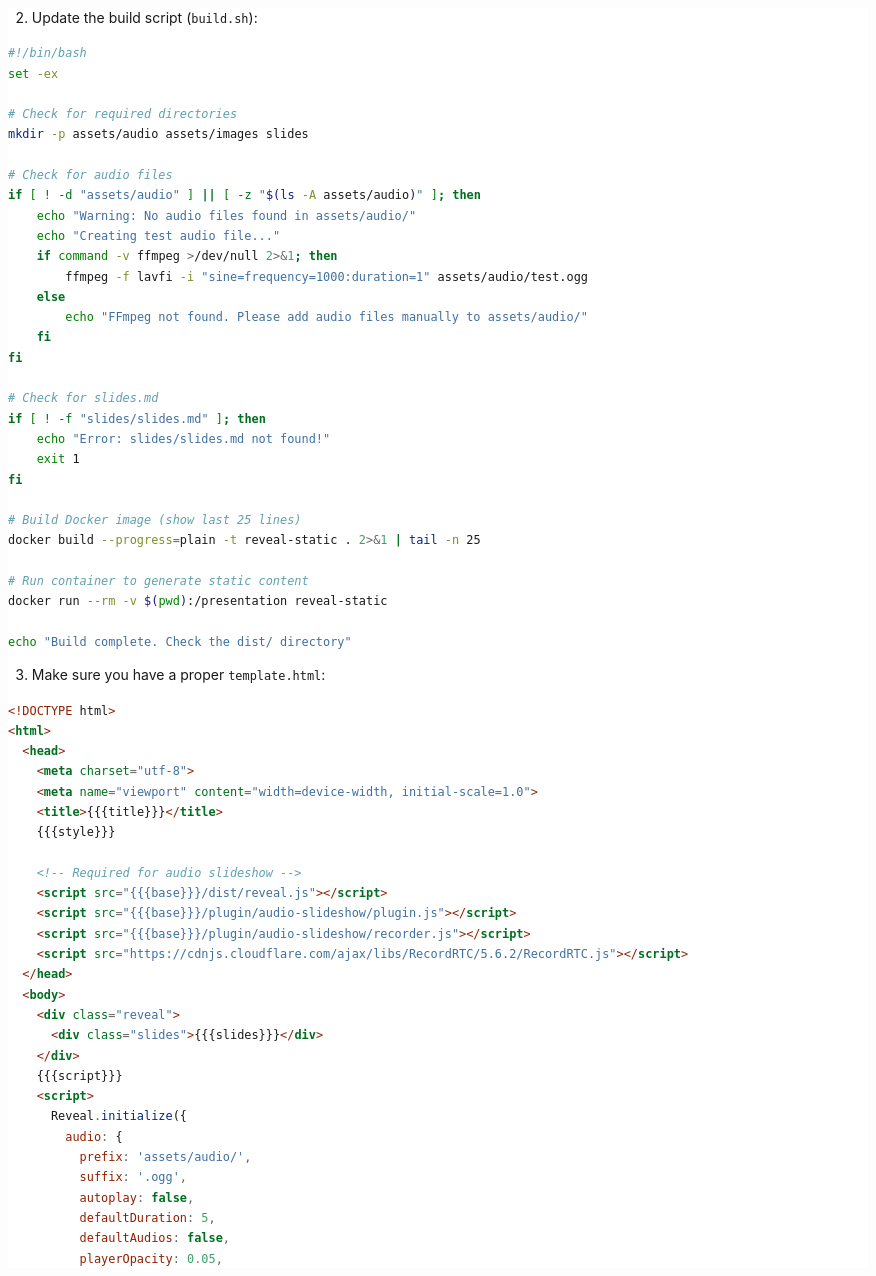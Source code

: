 2. Update the build script (`build.sh`):
```bash
#!/bin/bash
set -ex

# Check for required directories
mkdir -p assets/audio assets/images slides

# Check for audio files
if [ ! -d "assets/audio" ] || [ -z "$(ls -A assets/audio)" ]; then
    echo "Warning: No audio files found in assets/audio/"
    echo "Creating test audio file..."
    if command -v ffmpeg >/dev/null 2>&1; then
        ffmpeg -f lavfi -i "sine=frequency=1000:duration=1" assets/audio/test.ogg
    else
        echo "FFmpeg not found. Please add audio files manually to assets/audio/"
    fi
fi

# Check for slides.md
if [ ! -f "slides/slides.md" ]; then
    echo "Error: slides/slides.md not found!"
    exit 1
fi

# Build Docker image (show last 25 lines)
docker build --progress=plain -t reveal-static . 2>&1 | tail -n 25

# Run container to generate static content
docker run --rm -v $(pwd):/presentation reveal-static

echo "Build complete. Check the dist/ directory"
```

3. Make sure you have a proper `template.html`:
```html
<!DOCTYPE html>
<html>
  <head>
    <meta charset="utf-8">
    <meta name="viewport" content="width=device-width, initial-scale=1.0">
    <title>{{{title}}}</title>
    {{{style}}}
    
    <!-- Required for audio slideshow -->
    <script src="{{{base}}}/dist/reveal.js"></script>
    <script src="{{{base}}}/plugin/audio-slideshow/plugin.js"></script>
    <script src="{{{base}}}/plugin/audio-slideshow/recorder.js"></script>
    <script src="https://cdnjs.cloudflare.com/ajax/libs/RecordRTC/5.6.2/RecordRTC.js"></script>
  </head>
  <body>
    <div class="reveal">
      <div class="slides">{{{slides}}}</div>
    </div>
    {{{script}}}
    <script>
      Reveal.initialize({
        audio: {
          prefix: 'assets/audio/',
          suffix: '.ogg',
          autoplay: false,
          defaultDuration: 5,
          defaultAudios: false,
          playerOpacity: 0.05,
```